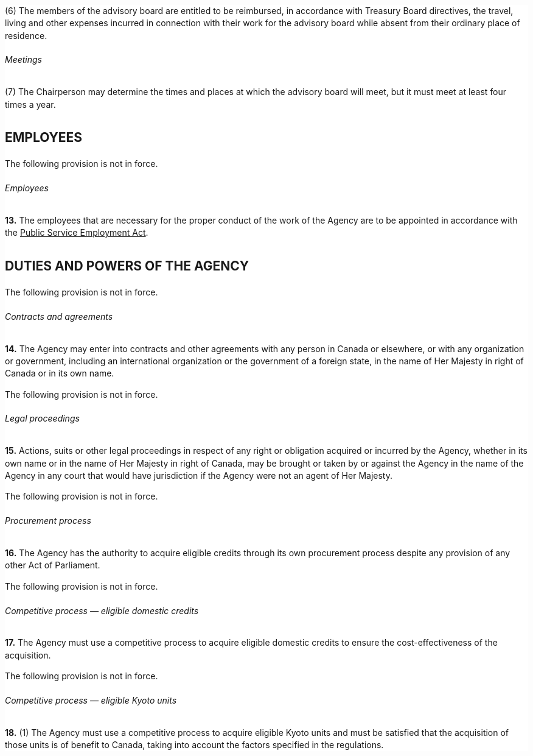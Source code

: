 (6) The members of the advisory board are entitled to be reimbursed, in accordance with Treasury Board directives, the travel, living and other expenses incurred in connection with their work for the advisory board while absent from their ordinary place of residence.

###### Meetings

(7) The Chairperson may determine the times and places at which the advisory board will meet, but it must meet at least four times a year.

## EMPLOYEES

The following provision is not in force.

###### Employees

**13.** The employees that are necessary for the proper conduct of the work of the Agency are to be appointed in accordance with the [Public Service Employment Act](/canada/eng/acts/P/P-33.01.md).

## DUTIES AND POWERS OF THE AGENCY

The following provision is not in force.

###### Contracts and agreements

**14.** The Agency may enter into contracts and other agreements with any person in Canada or elsewhere, or with any organization or government, including an international organization or the government of a foreign state, in the name of Her Majesty in right of Canada or in its own name.

The following provision is not in force.

###### Legal proceedings

**15.** Actions, suits or other legal proceedings in respect of any right or obligation acquired or incurred by the Agency, whether in its own name or in the name of Her Majesty in right of Canada, may be brought or taken by or against the Agency in the name of the Agency in any court that would have jurisdiction if the Agency were not an agent of Her Majesty.

The following provision is not in force.

###### Procurement process

**16.** The Agency has the authority to acquire eligible credits through its own procurement process despite any provision of any other Act of Parliament.

The following provision is not in force.

###### Competitive process — eligible domestic credits

**17.** The Agency must use a competitive process to acquire eligible domestic credits to ensure the cost-effectiveness of the acquisition.

The following provision is not in force.

###### Competitive process — eligible Kyoto units

**18.** (1) The Agency must use a competitive process to acquire eligible Kyoto units and must be satisfied that the acquisition of those units is of benefit to Canada, taking into account the factors specified in the regulations.
